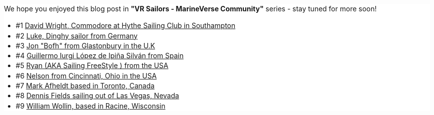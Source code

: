 We hope you enjoyed this blog post in **"VR Sailors - MarineVerse Community"** series - stay tuned for more soon!

  - #1 [David Wright, Commodore at Hythe Sailing Club in Southampton](https://blog.marineverse.com/marineverse/2020/01/21/vr-sailors-marineverse-cup-community-david-wright.html)
  - #2 [Luke, Dinghy sailor from Germany](https://blog.marineverse.com/marineverse/2020/01/29/vr-sailors-marineverse-cup-community-lucky-luke.html)
  - #3 [Jon "Bofh" from Glastonbury in the U.K](https://blog.marineverse.com/marineverse/2020/02/06/vr-sailors-marineverse-cup-community-jon-bofh.html)
  - #4 [Guillermo Iurgi López de Ipiña Silván from Spain](https://blog.marineverse.com/marineverse/2020/02/13/vr-sailors-marineverse-cup-community-giurgi-lis.html)
  - #5 [Ryan (AKA Sailing FreeStyle ) from the USA](https://blog.marineverse.com/marineverse/2020/02/20/vr-sailors-marineverse-cup-community-sailing-freestyle.html)
  - #6 [Nelson from Cincinnati, Ohio in the USA](https://blog.marineverse.com/marineverse/2020/02/27/vr-sailors-marineverse-cup-community-nelson-livingston.html)
  - #7 [Mark Afheldt based in Toronto, Canada](https://blog.marineverse.com/marineverse/2020/04/23/vr-sailors-marineverse-cup-community-mark-afheldt.html)
  - #8 [Dennis Fields sailing out of Las Vegas, Nevada](https://blog.marineverse.com/marineverse/2020/04/24/vr-sailors-marineverse-cup-community-dennis-fields.html)
  - #9 [William Wollin, based in Racine, Wisconsin](https://blog.marineverse.com/marineverse/2020/05/03/vr-sailors-marineverse-cup-community-william-wollin.html)
